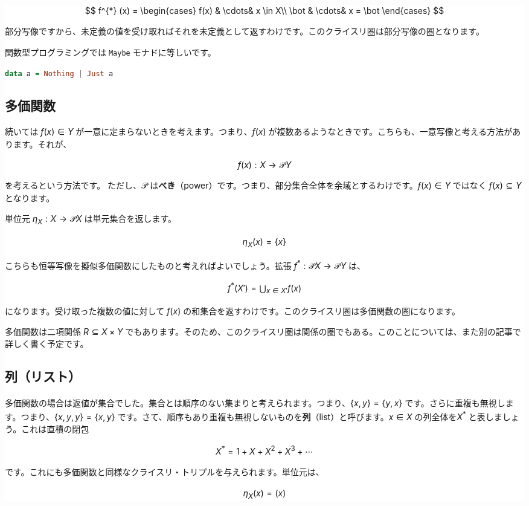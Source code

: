 $$
f^{*} (x) = 
\begin{cases}
   f(x) & \cdots& x \in X\\
   \bot & \cdots& x = \bot
\end{cases}
$$

部分写像ですから、未定義の値を受け取ればそれを未定義として返すわけです。このクライスリ圏は部分写像の圏となります。

関数型プログラミングでは ``Maybe`` モナドに等しいです。

```haskell
data a = Nothing | Just a
```

## 多価関数

続いては $f(x) \in Y$ が一意に定まらないときを考えます。つまり、$f(x)$ が複数あるようなときです。こちらも、一意写像と考える方法があります。それが、

$$
f(x) : X \rightarrow \mathcal{P} Y
$$

を考えるという方法です。 ただし、$\mathcal{P}$ は**べき**（power）です。つまり、部分集合全体を余域とするわけです。$f(x) \in Y$ ではなく $f(x) \subseteq Y$ となります。

単位元 $\eta_X : X \rightarrow \mathcal{P}X$ は単元集合を返します。

$$
\eta_X (x) = \{x\}
$$

こちらも恒等写像を擬似多価関数にしたものと考えればよいでしょう。拡張 $f^{*} : \mathcal{P}X \rightarrow \mathcal{P}Y$ は、

$$
f^{*} (X') = \bigcup_{x \in X'}f(x)
$$

になります。受け取った複数の値に対して $f(x)$ の和集合を返すわけです。このクライスリ圏は多価関数の圏になります。

多価関数は二項関係 $R \subseteq X \times Y$ でもあります。そのため、このクライスリ圏は関係の圏でもある。このことについては、また別の記事で詳しく書く予定です。

## 列（リスト）

多価関数の場合は返値が集合でした。集合とは順序のない集まりと考えられます。つまり、$\{x, y\} = \{y, x\}$ です。さらに重複も無視します。つまり、$\{x, y, y\} = \{x, y\}$ です。さて、順序もあり重複も無視しないものを**列**（list）と呼びます。$x \in X$ の列全体を$X^{*}$ と表しましょう。これは直積の閉包

$$
X^{*} = 1 + X + X^2 + X^3 + \cdots 
$$

です。これにも多価関数と同様なクライスリ・トリプルを与えられます。単位元は、

$$
\eta_X (x) = (x)
$$
